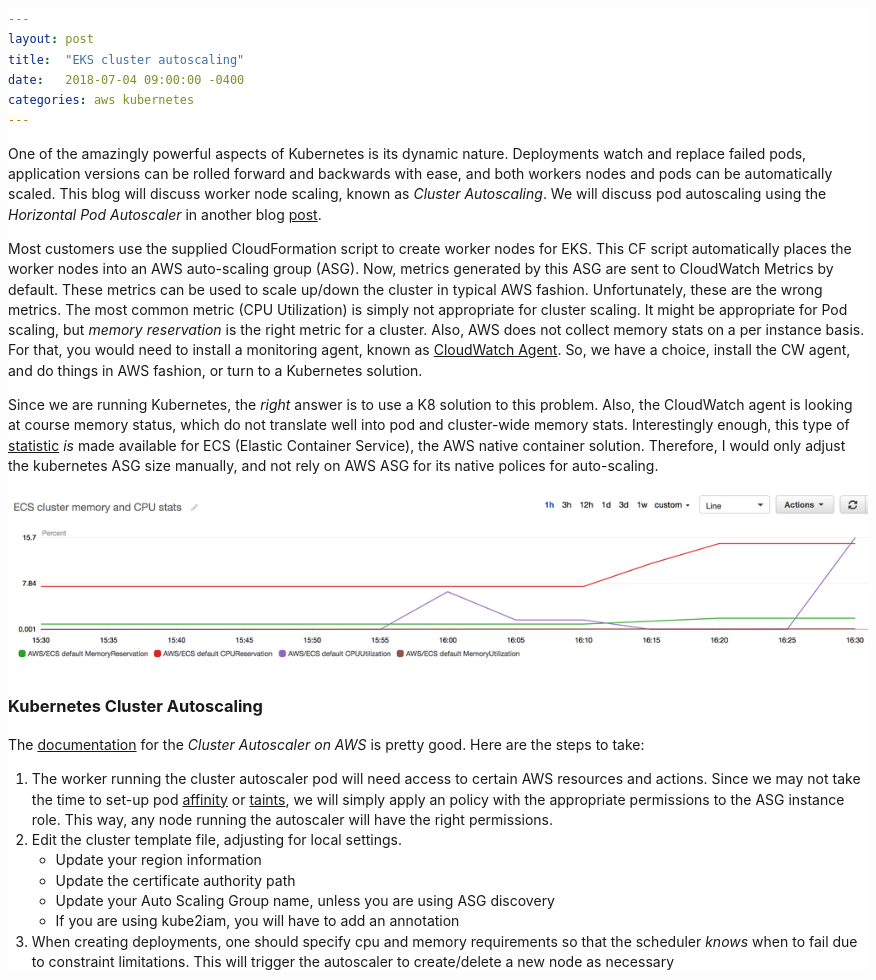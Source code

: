 ```yaml
---
layout: post
title:  "EKS cluster autoscaling"
date:   2018-07-04 09:00:00 -0400
categories: aws kubernetes
---
```

One of the amazingly powerful aspects of Kubernetes is its dynamic nature. Deployments watch and replace failed pods, application versions can be rolled forward and backwards with ease, and both workers nodes and pods can be automatically scaled. This blog will discuss worker node scaling, known as *Cluster Autoscaling*.  We will discuss pod autoscaling using the *Horizontal Pod Autoscaler* in another blog [post](http://www.nickaws.net/aws/2018/07/03/EKS-and-HPA.html).

Most customers use the supplied CloudFormation script to create worker nodes for EKS.  This CF script automatically places the worker nodes into an AWS auto-scaling group (ASG). Now, metrics generated by this ASG are sent to CloudWatch Metrics by default. These metrics can be used to scale up/down the cluster in typical AWS fashion.  Unfortunately, these are the wrong metrics. The most common metric (CPU Utilization) is simply not appropriate for cluster scaling. It might be appropriate for Pod scaling, but *memory reservation* is the right metric for a cluster. Also, AWS does not collect memory stats on a per instance basis.  For that, you would need to install a monitoring agent, known as [CloudWatch Agent](https://docs.aws.amazon.com/AWSEC2/latest/UserGuide/mon-scripts.html). So, we have a choice, install the CW agent, and do things in AWS fashion, or turn to a Kubernetes solution.

Since we are running Kubernetes, the *right* answer is to use a K8 solution to this problem.  Also, the CloudWatch agent is looking at course memory status, which do not translate well into pod and cluster-wide memory stats. Interestingly enough, this type of [statistic](https://docs.aws.amazon.com/AmazonECS/latest/developerguide/cloudwatch_alarm_autoscaling.html) *is* made available for ECS (Elastic Container Service), the AWS native container solution. Therefore, I would only adjust the kubernetes ASG size manually, and not rely on AWS ASG for its native polices for auto-scaling.

![ECS CloudWatch cluster metrics](/images/memory-stats.png)

### Kubernetes Cluster Autoscaling
The [documentation](https://github.com/kubernetes/autoscaler/tree/master/cluster-autoscaler/cloudprovider/aws) for the *Cluster Autoscaler on AWS* is pretty good. Here are the steps to take:
1. The worker running the cluster autoscaler pod will need access to certain AWS resources and actions.  Since we may not take the time to set-up pod [affinity](https://kubernetes.io/docs/concepts/configuration/assign-pod-node/) or [taints](https://kubernetes.io/docs/concepts/configuration/taint-and-toleration/), we will simply apply an policy with the appropriate permissions to the ASG instance role. This way, any node running the autoscaler will have the right permissions.
2. Edit the cluster template file, adjusting for local settings.
   * Update your region information
   * Update the certificate authority path
   * Update your Auto Scaling Group name, unless you are using ASG discovery
   * If you are using kube2iam, you will have to add an annotation
3. When creating deployments, one should specify cpu and memory requirements so that the scheduler *knows* when to fail due to constraint limitations. This will trigger the autoscaler to create/delete a new node as necessary
